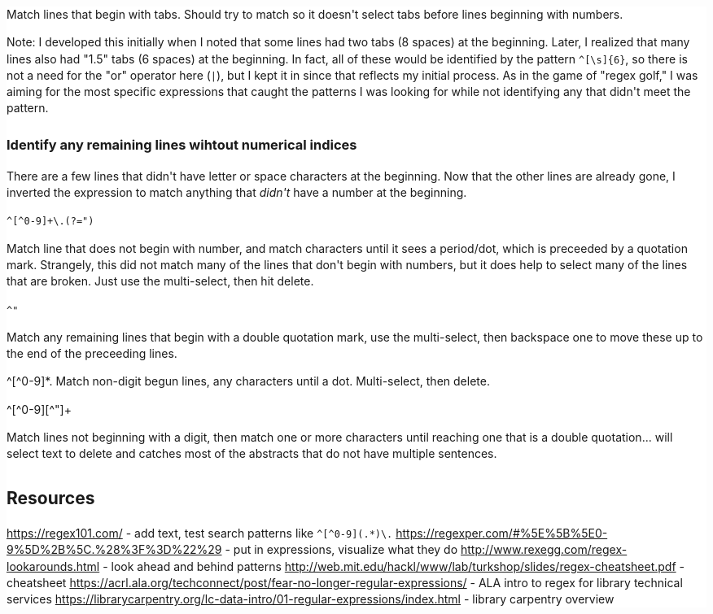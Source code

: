 Match lines that begin with tabs. Should try to match so it doesn't select tabs before lines beginning with numbers.

Note: I developed this initially when I noted that some lines had two tabs (8 spaces) at the beginning. Later, I realized that many lines also had "1.5" tabs (6 spaces) at the beginning. In fact, all of these would be identified by the pattern `^[\s]{6}`, so there is not a need for the "or" operator here (`|`), but I kept it in since that reflects my initial process. As in the game of "regex golf," I was aiming for the most specific expressions that caught the patterns I was looking for while not identifying any that didn't meet the pattern. 

### Identify any remaining lines wihtout numerical indices

There are a few lines that didn't have letter or space characters at the beginning. Now that the other lines are already gone, I inverted the expression to match anything that _didn't_ have a number at the beginning.

```regex
^[^0-9]+\.(?=")  
```

Match line that does not begin with number, and match characters until it sees a period/dot, which is preceeded by a quotation mark. Strangely, this did not match many of the lines that don't begin with numbers, but it does help to select many of the lines that are broken. Just use the multi-select, then hit delete.

```regex
^"
```

Match any remaining lines that begin with a double quotation mark, use the multi-select, then backspace one to move these up to the end of the preceeding lines.

^[^0-9]*\.
Match non-digit begun lines, any characters until a dot. Multi-select, then delete.

^[^0-9][^"]+

Match lines not beginning with a digit, then match one or more characters until reaching one that is a double quotation... will select text to delete and catches most of the abstracts that do not have multiple sentences. 


## Resources

https://regex101.com/ - add text, test search patterns like `^[^0-9](.*)\.`
https://regexper.com/#%5E%5B%5E0-9%5D%2B%5C.%28%3F%3D%22%29 - put in expressions, visualize what they do
http://www.rexegg.com/regex-lookarounds.html - look ahead and behind patterns
http://web.mit.edu/hackl/www/lab/turkshop/slides/regex-cheatsheet.pdf - cheatsheet
https://acrl.ala.org/techconnect/post/fear-no-longer-regular-expressions/ - ALA intro to regex for library technical services
https://librarycarpentry.org/lc-data-intro/01-regular-expressions/index.html - library carpentry overview
